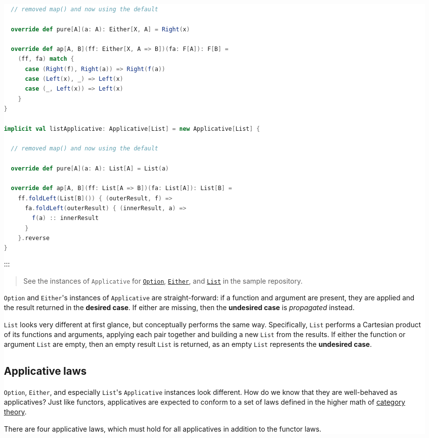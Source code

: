```scala
  // removed map() and now using the default

  override def pure[A](a: A): Either[X, A] = Right(x)

  override def ap[A, B](ff: Either[X, A => B])(fa: F[A]): F[B] =
    (ff, fa) match {
      case (Right(f), Right(a)) => Right(f(a))
      case (Left(x), _) => Left(x)
      case (_, Left(x)) => Left(x)
    }
}

implicit val listApplicative: Applicative[List] = new Applicative[List] {

  // removed map() and now using the default

  override def pure[A](a: A): List[A] = List(a)

  override def ap[A, B](ff: List[A => B])(fa: List[A]): List[B] =
    ff.foldLeft(List[B]()) { (outerResult, f) =>
      fa.foldLeft(outerResult) { (innerResult, a) =>
        f(a) :: innerResult
      }
    }.reverse
}
```
:::

> See the instances of `Applicative` for
> [`Option`]({{code_repo}}/src/main/scala/green/thisfieldwas/embracingnondeterminism/data/Option.scala#L159-L195),
> [`Either`]({{code_repo}}/src/main/scala/green/thisfieldwas/embracingnondeterminism/data/Either.scala#L114-L151),
> and [`List`]({{code_repo}}/src/main/scala/green/thisfieldwas/embracingnondeterminism/data/List.scala#L238-L275) in the sample repository.

`Option` and `Either`'s instances of `Applicative` are straight-forward: if a function and argument are present, they are applied and the result returned in the **desired case**. If either are missing, then the **undesired case** is _propagated_ instead.

`List` looks very different at first glance, but conceptually performs the same way. Specifically, `List` performs a Cartesian product of its functions and arguments, applying each pair together and building a new `List` from the results. If either the function or argument `List` are empty, then an empty result `List` is returned, as an empty `List` represents the **undesired case**.

## Applicative laws

`Option`, `Either`, and especially `List`'s `Applicative` instances look different. How do we know that they are well-behaved as applicatives? Just like functors, applicatives are expected to conform to a set of laws defined in the higher math of [category theory][].

There are four applicative laws, which must hold for all applicatives in addition to the functor laws.


[category theory]: https://en.m.wikipedia.org/wiki/Category_theory